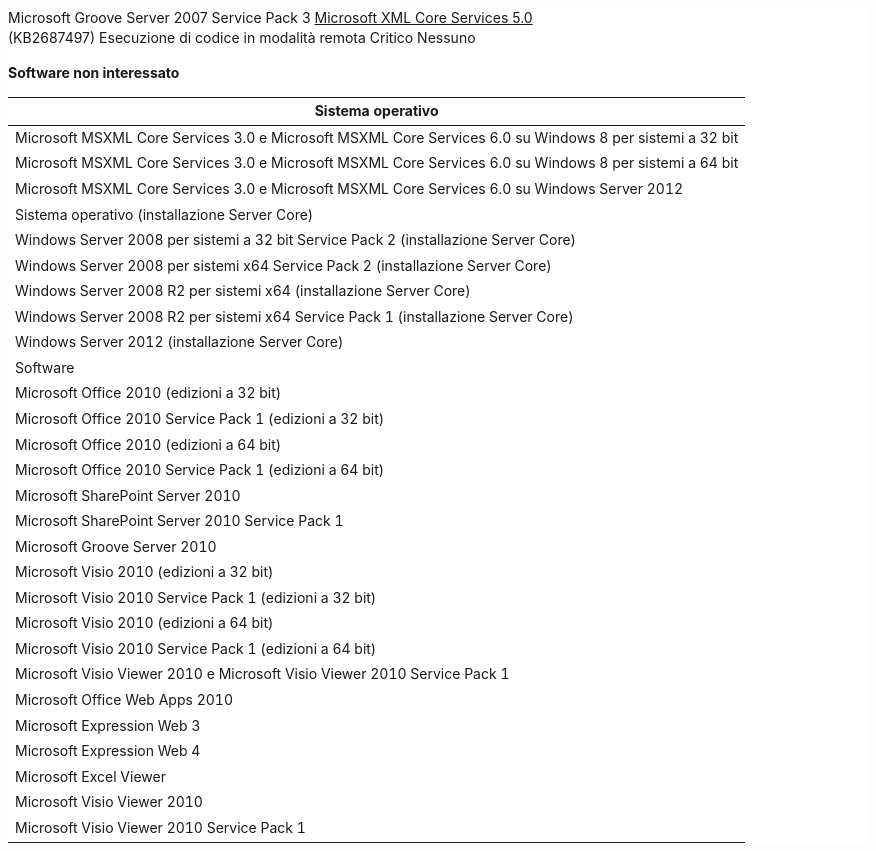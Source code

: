 <tr class="even">
<td style="border:1px solid black;">Microsoft Groove Server 2007 Service Pack 3</td>
<td style="border:1px solid black;"><a href="http://www.microsoft.com/downloads/details.aspx?familyid=fb21c3f8-b3fd-42f2-9c34-e5fbd8cad689">Microsoft XML Core Services 5.0</a><br />
(KB2687497)</td>
<td style="border:1px solid black;">Esecuzione di codice in modalità remota</td>
<td style="border:1px solid black;">Critico</td>
<td style="border:1px solid black;">Nessuno</td>
</tr>
</tbody>
</table>
  
**Software non interessato**
  
| Sistema operativo                                                                                       |  
|---------------------------------------------------------------------------------------------------------|  
| Microsoft MSXML Core Services 3.0 e Microsoft MSXML Core Services 6.0 su Windows 8 per sistemi a 32 bit |  
| Microsoft MSXML Core Services 3.0 e Microsoft MSXML Core Services 6.0 su Windows 8 per sistemi a 64 bit |  
| Microsoft MSXML Core Services 3.0 e Microsoft MSXML Core Services 6.0 su Windows Server 2012            |  
| Sistema operativo (installazione Server Core)                                                           |  
| Windows Server 2008 per sistemi a 32 bit Service Pack 2 (installazione Server Core)                     |  
| Windows Server 2008 per sistemi x64 Service Pack 2 (installazione Server Core)                          |  
| Windows Server 2008 R2 per sistemi x64 (installazione Server Core)                                      |  
| Windows Server 2008 R2 per sistemi x64 Service Pack 1 (installazione Server Core)                       |  
| Windows Server 2012 (installazione Server Core)                                                         |  
| Software                                                                                                |  
| Microsoft Office 2010 (edizioni a 32 bit)                                                               |  
| Microsoft Office 2010 Service Pack 1 (edizioni a 32 bit)                                                |  
| Microsoft Office 2010 (edizioni a 64 bit)                                                               |  
| Microsoft Office 2010 Service Pack 1 (edizioni a 64 bit)                                                |  
| Microsoft SharePoint Server 2010                                                                        |  
| Microsoft SharePoint Server 2010 Service Pack 1                                                         |  
| Microsoft Groove Server 2010                                                                            |  
| Microsoft Visio 2010 (edizioni a 32 bit)                                                                |  
| Microsoft Visio 2010 Service Pack 1 (edizioni a 32 bit)                                                 |  
| Microsoft Visio 2010 (edizioni a 64 bit)                                                                |  
| Microsoft Visio 2010 Service Pack 1 (edizioni a 64 bit)                                                 |  
| Microsoft Visio Viewer 2010 e Microsoft Visio Viewer 2010 Service Pack 1                                |  
| Microsoft Office Web Apps 2010                                                                          |  
| Microsoft Expression Web 3                                                                              |  
| Microsoft Expression Web 4                                                                              |  
| Microsoft Excel Viewer                                                                                  |  
| Microsoft Visio Viewer 2010                                                                             |  
| Microsoft Visio Viewer 2010 Service Pack 1                                                              |  